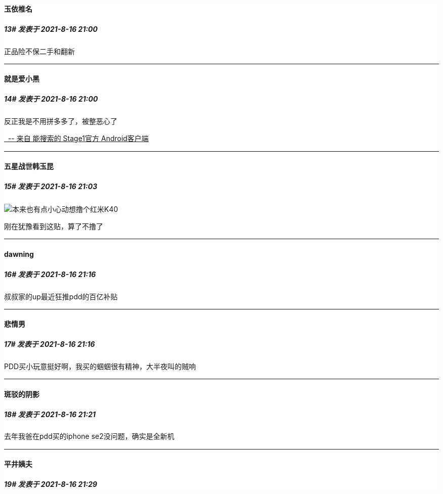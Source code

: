 ####  玉依椎名  
##### 13#       发表于 2021-8-16 21:00


正品险不保二手和翻新


*****

####  就是爱小黑  
##### 14#       发表于 2021-8-16 21:00


反正我是不用拼多多了，被整恶心了

[  -- 来自 能搜索的 Stage1官方 Android客户端](https://www.coolapk.com/apk/140634)


*****

####  五星战世韩玉昆  
##### 15#       发表于 2021-8-16 21:03


<img src="https://static.saraba1st.com/image/smiley/face2017/053.png" referrerpolicy="no-referrer">本来也有点小心动想撸个红米K40

刚在犹豫看到这贴，算了不撸了


*****

####  dawning  
##### 16#       发表于 2021-8-16 21:16


叔叔家的up最近狂推pdd的百亿补贴


*****

####  悲情男  
##### 17#       发表于 2021-8-16 21:16


PDD买小玩意挺好啊，我买的蝈蝈很有精神，大半夜叫的贼响


*****

####  斑驳的阴影  
##### 18#       发表于 2021-8-16 21:21


去年我爸在pdd买的iphone se2没问题，确实是全新机


*****

####  平井姨夫  
##### 19#       发表于 2021-8-16 21:29
